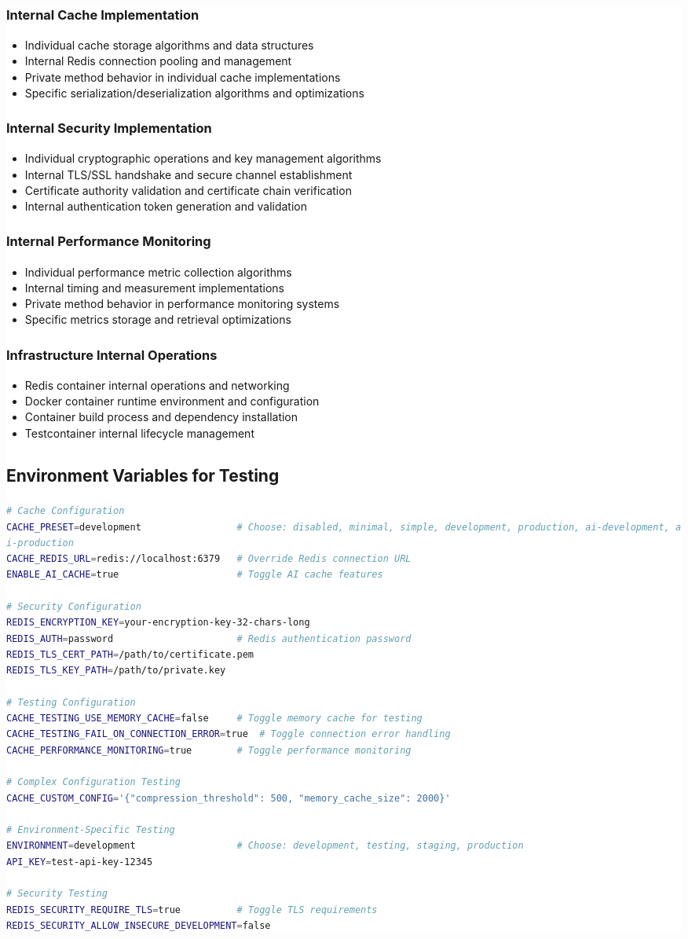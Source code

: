 ### **Internal Cache Implementation**
- Individual cache storage algorithms and data structures
- Internal Redis connection pooling and management
- Private method behavior in individual cache implementations
- Specific serialization/deserialization algorithms and optimizations

### **Internal Security Implementation**
- Individual cryptographic operations and key management algorithms
- Internal TLS/SSL handshake and secure channel establishment
- Certificate authority validation and certificate chain verification
- Internal authentication token generation and validation

### **Internal Performance Monitoring**
- Individual performance metric collection algorithms
- Internal timing and measurement implementations
- Private method behavior in performance monitoring systems
- Specific metrics storage and retrieval optimizations

### **Infrastructure Internal Operations**
- Redis container internal operations and networking
- Docker container runtime environment and configuration
- Container build process and dependency installation
- Testcontainer internal lifecycle management

## Environment Variables for Testing

```bash
# Cache Configuration
CACHE_PRESET=development                 # Choose: disabled, minimal, simple, development, production, ai-development, ai-production
CACHE_REDIS_URL=redis://localhost:6379   # Override Redis connection URL
ENABLE_AI_CACHE=true                     # Toggle AI cache features

# Security Configuration
REDIS_ENCRYPTION_KEY=your-encryption-key-32-chars-long
REDIS_AUTH=password                      # Redis authentication password
REDIS_TLS_CERT_PATH=/path/to/certificate.pem
REDIS_TLS_KEY_PATH=/path/to/private.key

# Testing Configuration
CACHE_TESTING_USE_MEMORY_CACHE=false     # Toggle memory cache for testing
CACHE_TESTING_FAIL_ON_CONNECTION_ERROR=true  # Toggle connection error handling
CACHE_PERFORMANCE_MONITORING=true        # Toggle performance monitoring

# Complex Configuration Testing
CACHE_CUSTOM_CONFIG='{"compression_threshold": 500, "memory_cache_size": 2000}'

# Environment-Specific Testing
ENVIRONMENT=development                  # Choose: development, testing, staging, production
API_KEY=test-api-key-12345

# Security Testing
REDIS_SECURITY_REQUIRE_TLS=true          # Toggle TLS requirements
REDIS_SECURITY_ALLOW_INSECURE_DEVELOPMENT=false
```
